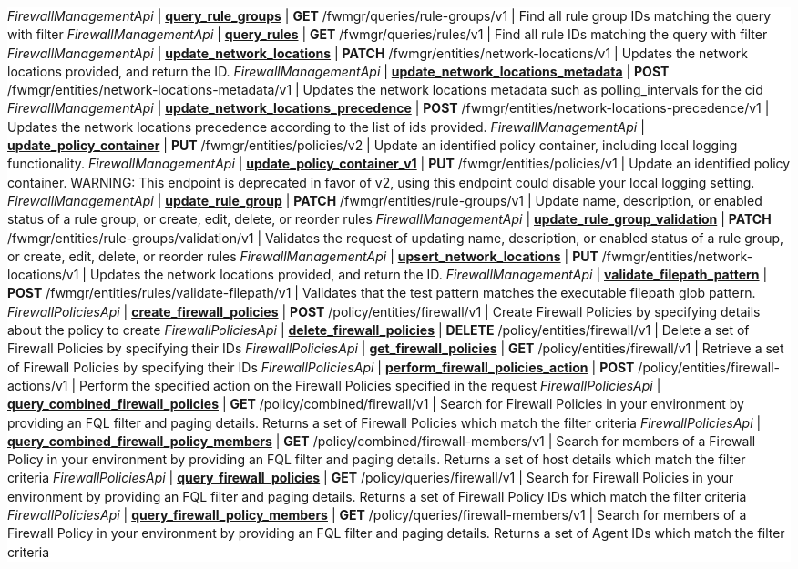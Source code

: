 *FirewallManagementApi* | [**query_rule_groups**](./docs/FirewallManagementApi.md#query_rule_groups) | **GET** /fwmgr/queries/rule-groups/v1 | Find all rule group IDs matching the query with filter
*FirewallManagementApi* | [**query_rules**](./docs/FirewallManagementApi.md#query_rules) | **GET** /fwmgr/queries/rules/v1 | Find all rule IDs matching the query with filter
*FirewallManagementApi* | [**update_network_locations**](./docs/FirewallManagementApi.md#update_network_locations) | **PATCH** /fwmgr/entities/network-locations/v1 | Updates the network locations provided, and return the ID.
*FirewallManagementApi* | [**update_network_locations_metadata**](./docs/FirewallManagementApi.md#update_network_locations_metadata) | **POST** /fwmgr/entities/network-locations-metadata/v1 | Updates the network locations metadata such as polling_intervals for the cid
*FirewallManagementApi* | [**update_network_locations_precedence**](./docs/FirewallManagementApi.md#update_network_locations_precedence) | **POST** /fwmgr/entities/network-locations-precedence/v1 | Updates the network locations precedence according to the list of ids provided.
*FirewallManagementApi* | [**update_policy_container**](./docs/FirewallManagementApi.md#update_policy_container) | **PUT** /fwmgr/entities/policies/v2 | Update an identified policy container, including local logging functionality.
*FirewallManagementApi* | [**update_policy_container_v1**](./docs/FirewallManagementApi.md#update_policy_container_v1) | **PUT** /fwmgr/entities/policies/v1 | Update an identified policy container. WARNING: This endpoint is deprecated in favor of v2, using this endpoint could disable your local logging setting.
*FirewallManagementApi* | [**update_rule_group**](./docs/FirewallManagementApi.md#update_rule_group) | **PATCH** /fwmgr/entities/rule-groups/v1 | Update name, description, or enabled status of a rule group, or create, edit, delete, or reorder rules
*FirewallManagementApi* | [**update_rule_group_validation**](./docs/FirewallManagementApi.md#update_rule_group_validation) | **PATCH** /fwmgr/entities/rule-groups/validation/v1 | Validates the request of updating name, description, or enabled status of a rule group, or create, edit, delete, or reorder rules
*FirewallManagementApi* | [**upsert_network_locations**](./docs/FirewallManagementApi.md#upsert_network_locations) | **PUT** /fwmgr/entities/network-locations/v1 | Updates the network locations provided, and return the ID.
*FirewallManagementApi* | [**validate_filepath_pattern**](./docs/FirewallManagementApi.md#validate_filepath_pattern) | **POST** /fwmgr/entities/rules/validate-filepath/v1 | Validates that the test pattern matches the executable filepath glob pattern.
*FirewallPoliciesApi* | [**create_firewall_policies**](./docs/FirewallPoliciesApi.md#create_firewall_policies) | **POST** /policy/entities/firewall/v1 | Create Firewall Policies by specifying details about the policy to create
*FirewallPoliciesApi* | [**delete_firewall_policies**](./docs/FirewallPoliciesApi.md#delete_firewall_policies) | **DELETE** /policy/entities/firewall/v1 | Delete a set of Firewall Policies by specifying their IDs
*FirewallPoliciesApi* | [**get_firewall_policies**](./docs/FirewallPoliciesApi.md#get_firewall_policies) | **GET** /policy/entities/firewall/v1 | Retrieve a set of Firewall Policies by specifying their IDs
*FirewallPoliciesApi* | [**perform_firewall_policies_action**](./docs/FirewallPoliciesApi.md#perform_firewall_policies_action) | **POST** /policy/entities/firewall-actions/v1 | Perform the specified action on the Firewall Policies specified in the request
*FirewallPoliciesApi* | [**query_combined_firewall_policies**](./docs/FirewallPoliciesApi.md#query_combined_firewall_policies) | **GET** /policy/combined/firewall/v1 | Search for Firewall Policies in your environment by providing an FQL filter and paging details. Returns a set of Firewall Policies which match the filter criteria
*FirewallPoliciesApi* | [**query_combined_firewall_policy_members**](./docs/FirewallPoliciesApi.md#query_combined_firewall_policy_members) | **GET** /policy/combined/firewall-members/v1 | Search for members of a Firewall Policy in your environment by providing an FQL filter and paging details. Returns a set of host details which match the filter criteria
*FirewallPoliciesApi* | [**query_firewall_policies**](./docs/FirewallPoliciesApi.md#query_firewall_policies) | **GET** /policy/queries/firewall/v1 | Search for Firewall Policies in your environment by providing an FQL filter and paging details. Returns a set of Firewall Policy IDs which match the filter criteria
*FirewallPoliciesApi* | [**query_firewall_policy_members**](./docs/FirewallPoliciesApi.md#query_firewall_policy_members) | **GET** /policy/queries/firewall-members/v1 | Search for members of a Firewall Policy in your environment by providing an FQL filter and paging details. Returns a set of Agent IDs which match the filter criteria